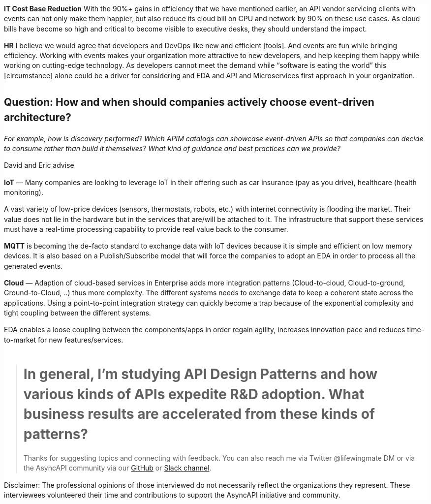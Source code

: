 **IT Cost Base Reduction** With the 90%+ gains in efficiency that we have mentioned earlier, an API vendor servicing clients with events can not only make them happier, but also reduce its cloud bill on CPU and network by 90% on these use cases. As cloud bills have become so high and critical to become visible to executive desks, they should understand the impact.

**HR** I believe we would agree that developers and DevOps like new and efficient [tools]. And events are fun while bringing efficiency. Working with events makes your organization more attractive to new developers, and help keeping them happy while working on cutting-edge technology. As developers cannot meet the demand while “software is eating the world” this [circumstance] alone could be a driver for considering and EDA and API and Microservices first approach in your organization.

## Question: How and when should companies actively choose event-driven architecture?

*For example, how is discovery performed? Which APIM catalogs can showcase event-driven APIs so that companies can decide to consume rather than build it themselves? What kind of guidance and best practices can we provide?*

David and Eric advise

**IoT** — Many companies are looking to leverage IoT in their offering such as car insurance (pay as you drive), healthcare (health monitoring).

A vast variety of low-price devices (sensors, thermostats, robots, etc.) with internet connectivity is flooding the market. Their value does not lie in the hardware but in the services that are/will be attached to it. The infrastructure that support these services must have a real-time processing capability to provide real value back to the consumer.

**MQTT** is becoming the de-facto standard to exchange data with IoT devices because it is simple and efficient on low memory devices. It is also based on a Publish/Subscribe model that will force the companies to adopt an EDA in order to process all the generated events.

**Cloud** — Adaption of cloud-based services in Enterprise adds more integration patterns (Cloud-to-cloud, Cloud-to-ground, Ground-to-Cloud, ..) thus more complexity. The different systems needs to exchange data to keep a coherent state across the applications. Using a point-to-point integration strategy can quickly become a trap because of the exponential complexity and tight coupling between the different systems.

EDA enables a loose coupling between the components/apps in order regain agility, increases innovation pace and reduces time-to-market for new features/services.
> # In general, I’m studying API Design Patterns and how various kinds of APIs expedite R&D adoption. What business results are accelerated from these kinds of patterns?
> Thanks for suggesting topics and connecting with feedback. You can also reach me via Twitter @lifewingmate DM or via the AsyncAPI community via our [GitHub](https://github.com/asyncapi) or [Slack channel](http://asyncapi.slack.com).

Disclaimer: The professional opinions of those interviewed do not necessarily reflect the organizations they represent. These interviewees volunteered their time and contributions to support the AsyncAPI initiative and community.
